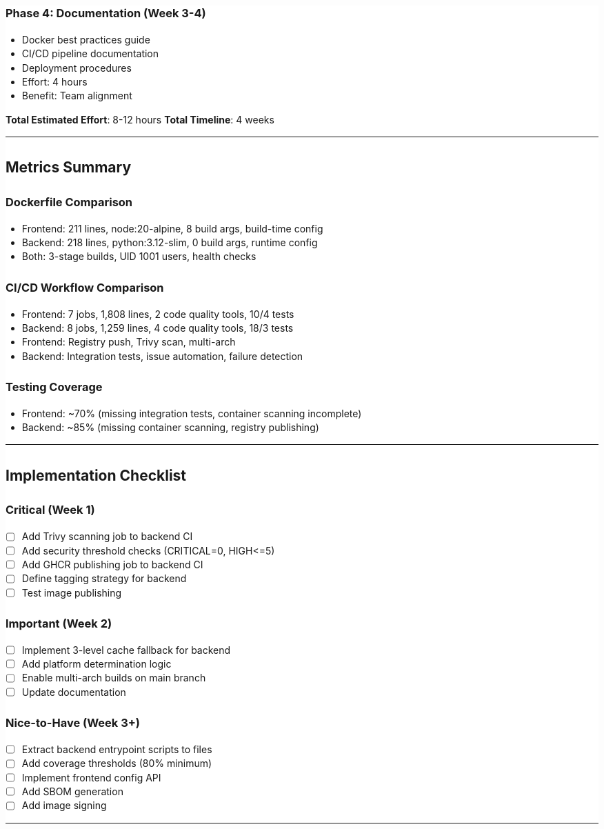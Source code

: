 ### Phase 4: Documentation (Week 3-4)
- Docker best practices guide
- CI/CD pipeline documentation
- Deployment procedures
- Effort: 4 hours
- Benefit: Team alignment

**Total Estimated Effort**: 8-12 hours
**Total Timeline**: 4 weeks

---

## Metrics Summary

### Dockerfile Comparison
- Frontend: 211 lines, node:20-alpine, 8 build args, build-time config
- Backend: 218 lines, python:3.12-slim, 0 build args, runtime config
- Both: 3-stage builds, UID 1001 users, health checks

### CI/CD Workflow Comparison
- Frontend: 7 jobs, 1,808 lines, 2 code quality tools, 10/4 tests
- Backend: 8 jobs, 1,259 lines, 4 code quality tools, 18/3 tests
- Frontend: Registry push, Trivy scan, multi-arch
- Backend: Integration tests, issue automation, failure detection

### Testing Coverage
- Frontend: ~70% (missing integration tests, container scanning incomplete)
- Backend: ~85% (missing container scanning, registry publishing)

---

## Implementation Checklist

### Critical (Week 1)
- [ ] Add Trivy scanning job to backend CI
- [ ] Add security threshold checks (CRITICAL=0, HIGH<=5)
- [ ] Add GHCR publishing job to backend CI
- [ ] Define tagging strategy for backend
- [ ] Test image publishing

### Important (Week 2)
- [ ] Implement 3-level cache fallback for backend
- [ ] Add platform determination logic
- [ ] Enable multi-arch builds on main branch
- [ ] Update documentation

### Nice-to-Have (Week 3+)
- [ ] Extract backend entrypoint scripts to files
- [ ] Add coverage thresholds (80% minimum)
- [ ] Implement frontend config API
- [ ] Add SBOM generation
- [ ] Add image signing

---